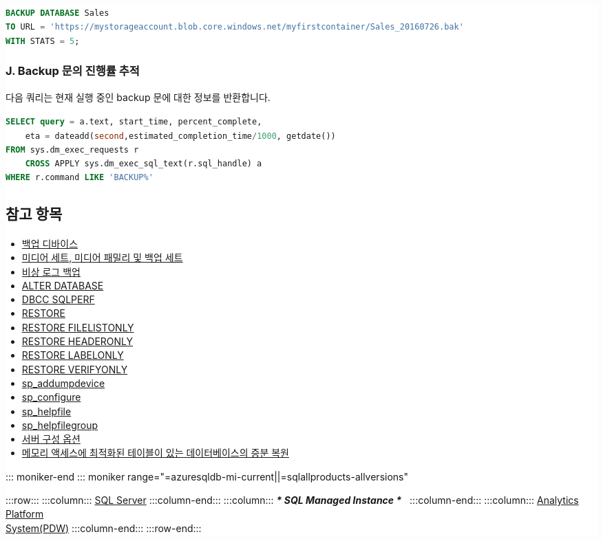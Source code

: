 ```sql
BACKUP DATABASE Sales
TO URL = 'https://mystorageaccount.blob.core.windows.net/myfirstcontainer/Sales_20160726.bak'
WITH STATS = 5;
```

### <a name="j-track-the-progress-of-backup-statement"></a><a name="backup_progress"></a> J. Backup 문의 진행률 추적

다음 쿼리는 현재 실행 중인 backup 문에 대한 정보를 반환합니다.
```sql
SELECT query = a.text, start_time, percent_complete,
    eta = dateadd(second,estimated_completion_time/1000, getdate())
FROM sys.dm_exec_requests r
    CROSS APPLY sys.dm_exec_sql_text(r.sql_handle) a
WHERE r.command LIKE 'BACKUP%'
```

## <a name="see-also"></a>참고 항목

- [백업 디바이스](../../relational-databases/backup-restore/backup-devices-sql-server.md)
- [미디어 세트, 미디어 패밀리 및 백업 세트](../../relational-databases/backup-restore/media-sets-media-families-and-backup-sets-sql-server.md)
- [비상 로그 백업](../../relational-databases/backup-restore/tail-log-backups-sql-server.md)
- [ALTER DATABASE](../../t-sql/statements/alter-database-transact-sql.md)
- [DBCC SQLPERF](../../t-sql/database-console-commands/dbcc-sqlperf-transact-sql.md)
- [RESTORE](../../t-sql/statements/restore-statements-transact-sql.md)
- [RESTORE FILELISTONLY](../../t-sql/statements/restore-statements-filelistonly-transact-sql.md)
- [RESTORE HEADERONLY](../../t-sql/statements/restore-statements-headeronly-transact-sql.md)
- [RESTORE LABELONLY](../../t-sql/statements/restore-statements-labelonly-transact-sql.md)
- [RESTORE VERIFYONLY](../../t-sql/statements/restore-statements-verifyonly-transact-sql.md)
- [sp_addumpdevice](../../relational-databases/system-stored-procedures/sp-addumpdevice-transact-sql.md)
- [sp_configure](../../relational-databases/system-stored-procedures/sp-configure-transact-sql.md)
- [sp_helpfile](../../relational-databases/system-stored-procedures/sp-helpfile-transact-sql.md)
- [sp_helpfilegroup](../../relational-databases/system-stored-procedures/sp-helpfilegroup-transact-sql.md)
- [서버 구성 옵션](../../database-engine/configure-windows/server-configuration-options-sql-server.md)
- [메모리 액세스에 최적화된 테이블이 있는 데이터베이스의 증분 복원](../../relational-databases/in-memory-oltp/piecemeal-restore-of-databases-with-memory-optimized-tables.md)

::: moniker-end
::: moniker range="=azuresqldb-mi-current||=sqlallproducts-allversions"

:::row:::
    :::column:::
        [SQL Server](backup-transact-sql.md?view=sql-server-2016)
    :::column-end:::
    :::column:::
        **_\* SQL Managed Instance \*_** &nbsp;
    :::column-end:::
    :::column:::
        [Analytics Platform<br />System(PDW)](backup-transact-sql.md?view=aps-pdw-2016)
    :::column-end:::
:::row-end:::

